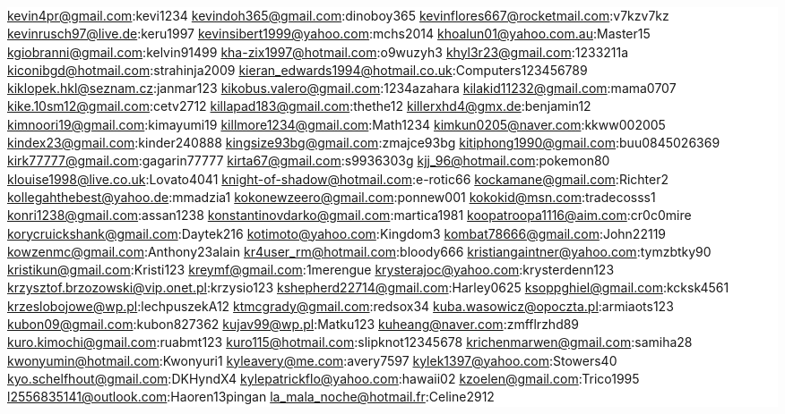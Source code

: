 kevin4pr@gmail.com:kevi1234
kevindoh365@gmail.com:dinoboy365
kevinflores667@rocketmail.com:v7kzv7kz
kevinrusch97@live.de:keru1997
kevinsibert1999@yahoo.com:mchs2014
khoalun01@yahoo.com.au:Master15
kgiobranni@gmail.com:kelvin91499
kha-zix1997@hotmail.com:o9wuzyh3
khyl3r23@gmail.com:1233211a
kiconibgd@hotmail.com:strahinja2009
kieran_edwards1994@hotmail.co.uk:Computers123456789
kiklopek.hkl@seznam.cz:janmar123
kikobus.valero@gmail.com:1234azahara
kilakid11232@gmail.com:mama0707
kike.10sm12@gmail.com:cetv2712
killapad183@gmail.com:thethe12
killerxhd4@gmx.de:benjamin12
kimnoori19@gmail.com:kimayumi19
killmore1234@gmail.com:Math1234
kimkun0205@naver.com:kkww002005
kindex23@gmail.com:kinder240888
kingsize93bg@gmail.com:zmajce93bg
kitiphong1990@gmail.com:buu0845026369
kirk77777@gmail.com:gagarin77777
kirta67@gmail.com:s9936303g
kjj_96@hotmail.com:pokemon80
klouise1998@live.co.uk:Lovato4041
knight-of-shadow@hotmail.com:e-rotic66
kockamane@gmail.com:Richter2
kollegahthebest@yahoo.de:mmadzia1
kokonewzeero@gmail.com:ponnew001
kokokid@msn.com:tradecosss1
konri1238@gmail.com:assan1238
konstantinovdarko@gmail.com:martica1981
koopatroopa1116@aim.com:cr0c0mire
korycruickshank@gmail.com:Daytek216
kotimoto@yahoo.com:Kingdom3
kombat78666@gmail.com:John22119
kowzenmc@gmail.com:Anthony23alain
kr4user_rm@hotmail.com:bloody666
kristiangaintner@yahoo.com:tymzbtky90
kristikun@gmail.com:Kristi123
kreymf@gmail.com:1merengue
krysterajoc@yahoo.com:krysterdenn123
krzysztof.brzozowski@vip.onet.pl:krzysio123
kshepherd22714@gmail.com:Harley0625
ksoppghiel@gmail.com:kcksk4561
krzeslobojowe@wp.pl:lechpuszekA12
ktmcgrady@gmail.com:redsox34
kuba.wasowicz@opoczta.pl:armiaots123
kubon09@gmail.com:kubon827362
kujav99@wp.pl:Matku123
kuheang@naver.com:zmfflrzhd89
kuro.kimochi@gmail.com:ruabmt123
kuro115@hotmail.com:slipknot12345678
krichenmarwen@gmail.com:samiha28
kwonyumin@hotmail.com:Kwonyuri1
kyleavery@me.com:avery7597
kylek1397@yahoo.com:Stowers40
kyo.schelfhout@gmail.com:DKHyndX4
kylepatrickflo@yahoo.com:hawaii02
kzoelen@gmail.com:Trico1995
l2556835141@outlook.com:Haoren13pingan
la_mala_noche@hotmail.fr:Celine2912